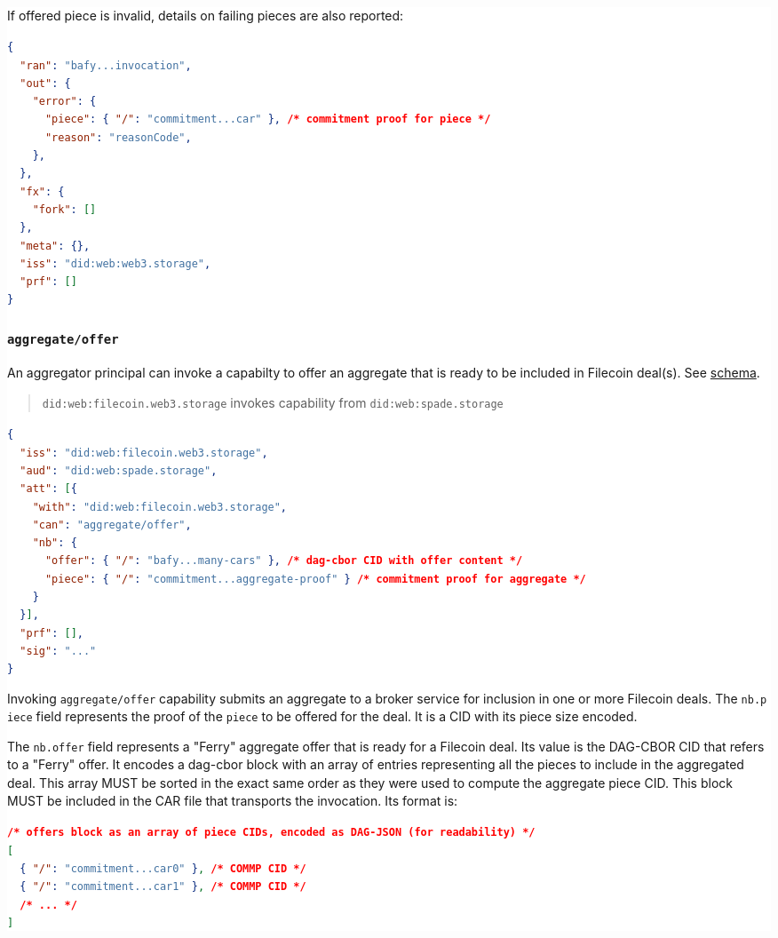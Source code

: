 If offered piece is invalid, details on failing pieces are also reported:

```json
{
  "ran": "bafy...invocation",
  "out": {
    "error": {
      "piece": { "/": "commitment...car" }, /* commitment proof for piece */
      "reason": "reasonCode",
    },
  },
  "fx": {
    "fork": []
  },
  "meta": {},
  "iss": "did:web:web3.storage",
  "prf": []
}
```

### `aggregate/offer`

An aggregator principal can invoke a capabilty to offer an aggregate that is ready to be included in Filecoin deal(s). See [schema](#aggregateoffer-schema).

> `did:web:filecoin.web3.storage` invokes capability from `did:web:spade.storage`

```json
{
  "iss": "did:web:filecoin.web3.storage",
  "aud": "did:web:spade.storage",
  "att": [{
    "with": "did:web:filecoin.web3.storage",
    "can": "aggregate/offer",
    "nb": {
      "offer": { "/": "bafy...many-cars" }, /* dag-cbor CID with offer content */
      "piece": { "/": "commitment...aggregate-proof" } /* commitment proof for aggregate */
    }
  }],
  "prf": [],
  "sig": "..."
}
```

Invoking `aggregate/offer` capability submits an aggregate to a broker service for inclusion in one or more Filecoin deals. The `nb.piece` field represents the proof of the `piece` to be offered for the deal. It is a CID with its piece size encoded.

The `nb.offer` field represents a "Ferry" aggregate offer that is ready for a Filecoin deal. Its value is the DAG-CBOR CID that refers to a "Ferry" offer. It encodes a dag-cbor block with an array of entries representing all the pieces to include in the aggregated deal. This array MUST be sorted in the exact same order as they were used to compute the aggregate piece CID. This block MUST be included in the CAR file that transports the invocation. Its format is:

```json
/* offers block as an array of piece CIDs, encoded as DAG-JSON (for readability) */
[
  { "/": "commitment...car0" }, /* COMMP CID */
  { "/": "commitment...car1" }, /* COMMP CID */
  /* ... */
]
```

